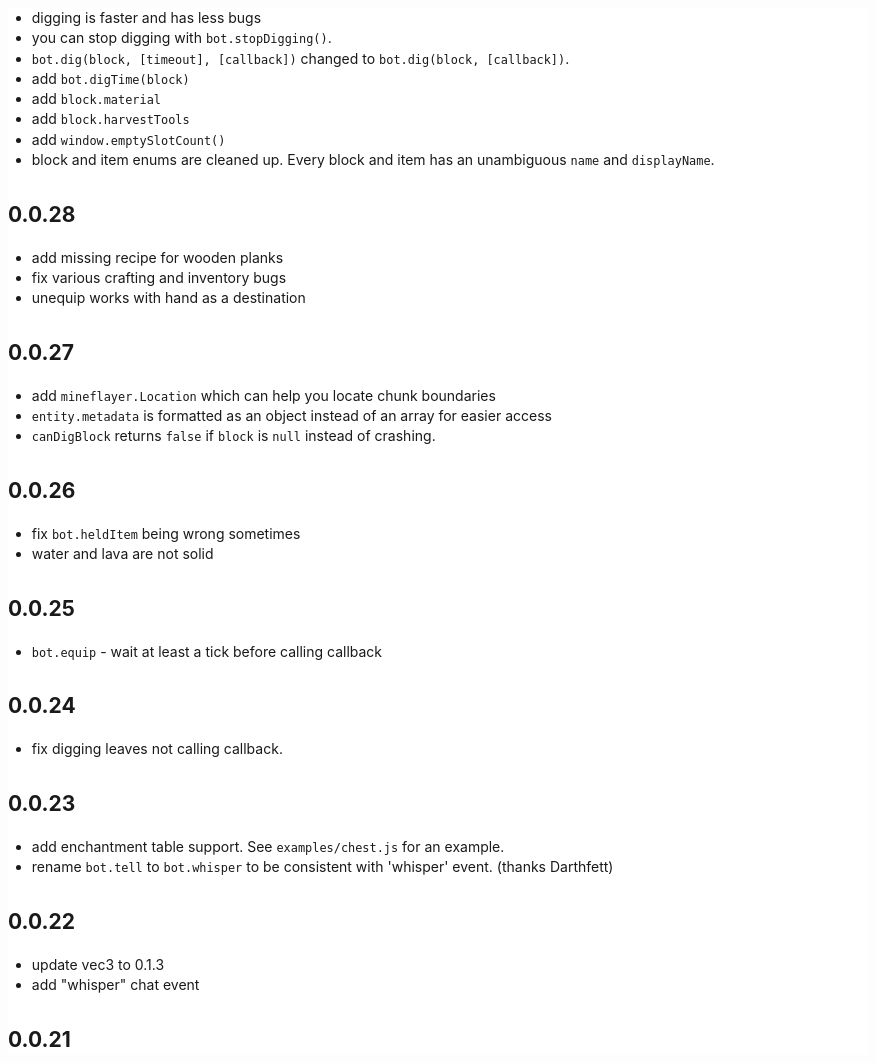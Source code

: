  * digging is faster and has less bugs
 * you can stop digging with `bot.stopDigging()`.
 * `bot.dig(block, [timeout], [callback])` changed to `bot.dig(block, [callback])`.
 * add `bot.digTime(block)`
 * add `block.material`
 * add `block.harvestTools`
 * add `window.emptySlotCount()`
 * block and item enums are cleaned up. Every block and item has an
   unambiguous `name` and `displayName`.

## 0.0.28

 * add missing recipe for wooden planks
 * fix various crafting and inventory bugs
 * unequip works with hand as a destination

## 0.0.27

 * add `mineflayer.Location` which can help you locate chunk boundaries
 * `entity.metadata` is formatted as an object instead of an array for
   easier access
 * `canDigBlock` returns `false` if `block` is `null` instead of crashing.

## 0.0.26

 * fix `bot.heldItem` being wrong sometimes
 * water and lava are not solid

## 0.0.25

 * `bot.equip` - wait at least a tick before calling callback

## 0.0.24

 * fix digging leaves not calling callback.

## 0.0.23

 * add enchantment table support. See `examples/chest.js` for an example.
 * rename `bot.tell` to `bot.whisper` to be consistent with 'whisper' event.
   (thanks Darthfett)

## 0.0.22

 * update vec3 to 0.1.3
 * add "whisper" chat event

## 0.0.21
